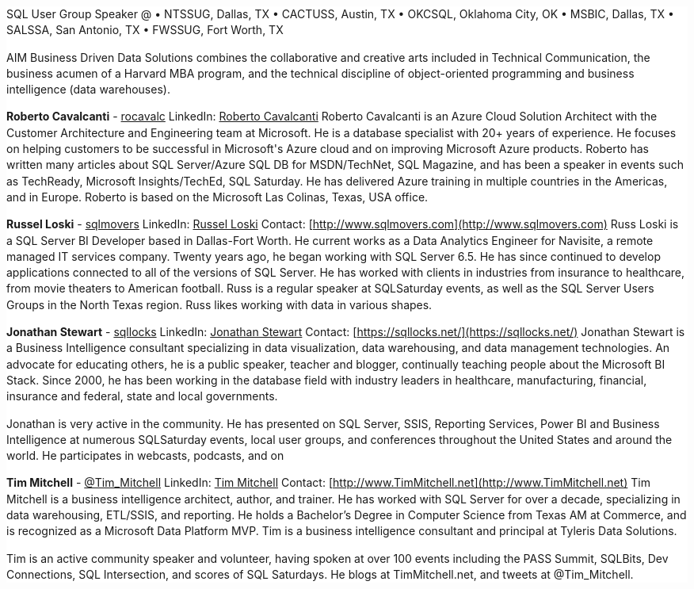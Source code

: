 SQL User Group Speaker @
	• NTSSUG, Dallas, TX
	• CACTUSS, Austin, TX
	• OKCSQL, Oklahoma City, OK
	• MSBIC, Dallas, TX
	• SALSSA, San Antonio, TX
	• FWSSUG, Fort Worth, TX

AIM Business Driven Data Solutions combines the collaborative and creative arts included in Technical Communication, the business acumen of a Harvard MBA program, and the technical discipline of object-oriented programming and business intelligence (data warehouses).
 
**Roberto Cavalcanti**  - [rocavalc](https://www.twitter.com/rocavalc)
LinkedIn: [Roberto Cavalcanti](https://www.linkedin.com/in/robertocavalcanti)
Roberto Cavalcanti is an Azure Cloud Solution Architect with the Customer Architecture and Engineering team at Microsoft. He is a database specialist with 20+ years of experience. He focuses on helping customers to be successful in Microsoft's Azure cloud and on improving Microsoft Azure products. Roberto has written many articles about SQL Server/Azure SQL DB for MSDN/TechNet, SQL Magazine, and has been a speaker in events such as TechReady, Microsoft Insights/TechEd, SQL Saturday. He has delivered Azure training in multiple countries in the Americas, and in Europe. Roberto is based on the Microsoft Las Colinas, Texas, USA office.
 
**Russel Loski**  - [sqlmovers](https://www.twitter.com/sqlmovers)
LinkedIn: [Russel Loski](http://www.linkedin.com/in/russloski)
Contact: [http://www.sqlmovers.com](http://www.sqlmovers.com)
Russ Loski is a SQL Server BI Developer based in Dallas-Fort Worth.  He current works as a Data Analytics Engineer for Navisite, a remote managed IT services company.   Twenty years ago, he began working with SQL Server 6.5. He has since continued to develop applications connected to all of the versions of SQL Server. He has worked with clients in industries from insurance to healthcare, from movie theaters to American football.  Russ is a regular speaker at SQLSaturday events, as well as the SQL Server Users Groups in the North Texas region. Russ likes working with data in various shapes.
 
**Jonathan Stewart**  - [sqllocks](https://www.twitter.com/sqllocks)
LinkedIn: [Jonathan Stewart](https://www.linkedin.com/in/sqllocks/)
Contact: [https://sqllocks.net/](https://sqllocks.net/)
Jonathan Stewart is a Business Intelligence consultant specializing in data visualization, data warehousing, and data management technologies. An advocate for educating others, he is a public speaker, teacher and blogger, continually teaching people about the Microsoft BI Stack. Since 2000, he has been working in the database field with industry leaders in healthcare, manufacturing, financial, insurance and federal, state and local governments.

Jonathan is very active in the community. He has presented on SQL Server, SSIS, Reporting Services, Power BI and Business Intelligence at numerous SQLSaturday events, local user groups, and conferences throughout the United States and around the world. He participates in webcasts, podcasts, and on
 
**Tim Mitchell**  - [@Tim_Mitchell](https://www.twitter.com/@Tim_Mitchell)
LinkedIn: [Tim Mitchell](https://www.linkedin.com/in/timmitchell/)
Contact: [http://www.TimMitchell.net](http://www.TimMitchell.net)
Tim Mitchell is a business intelligence architect, author, and trainer. He has worked with SQL Server for over a decade, specializing in data warehousing, ETL/SSIS, and reporting. He holds a Bachelor’s Degree in Computer Science from Texas AM at Commerce, and is recognized as a Microsoft Data Platform MVP.  Tim is a business intelligence consultant and principal at Tyleris Data Solutions.

Tim is an active community speaker and volunteer, having spoken at over 100 events including the PASS Summit, SQLBits, Dev Connections, SQL Intersection, and scores of SQL Saturdays. He blogs at TimMitchell.net, and tweets at @Tim_Mitchell.
 